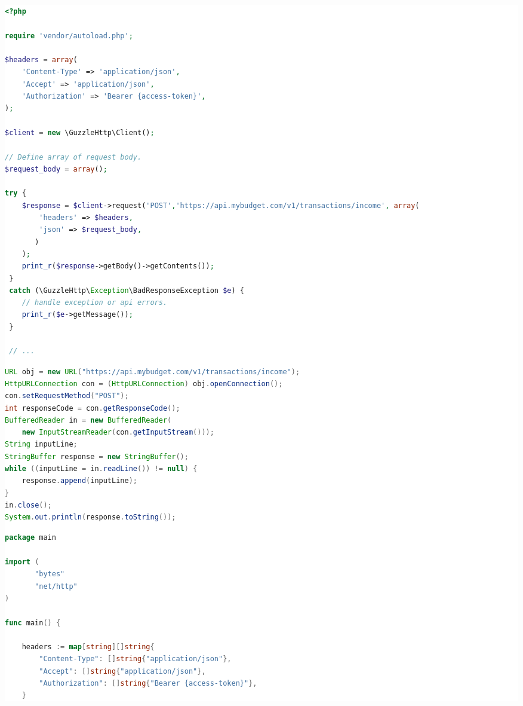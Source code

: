 ```php
<?php

require 'vendor/autoload.php';

$headers = array(
    'Content-Type' => 'application/json',
    'Accept' => 'application/json',
    'Authorization' => 'Bearer {access-token}',
);

$client = new \GuzzleHttp\Client();

// Define array of request body.
$request_body = array();

try {
    $response = $client->request('POST','https://api.mybudget.com/v1/transactions/income', array(
        'headers' => $headers,
        'json' => $request_body,
       )
    );
    print_r($response->getBody()->getContents());
 }
 catch (\GuzzleHttp\Exception\BadResponseException $e) {
    // handle exception or api errors.
    print_r($e->getMessage());
 }

 // ...

```

```java
URL obj = new URL("https://api.mybudget.com/v1/transactions/income");
HttpURLConnection con = (HttpURLConnection) obj.openConnection();
con.setRequestMethod("POST");
int responseCode = con.getResponseCode();
BufferedReader in = new BufferedReader(
    new InputStreamReader(con.getInputStream()));
String inputLine;
StringBuffer response = new StringBuffer();
while ((inputLine = in.readLine()) != null) {
    response.append(inputLine);
}
in.close();
System.out.println(response.toString());

```

```go
package main

import (
       "bytes"
       "net/http"
)

func main() {

    headers := map[string][]string{
        "Content-Type": []string{"application/json"},
        "Accept": []string{"application/json"},
        "Authorization": []string{"Bearer {access-token}"},
    }
```